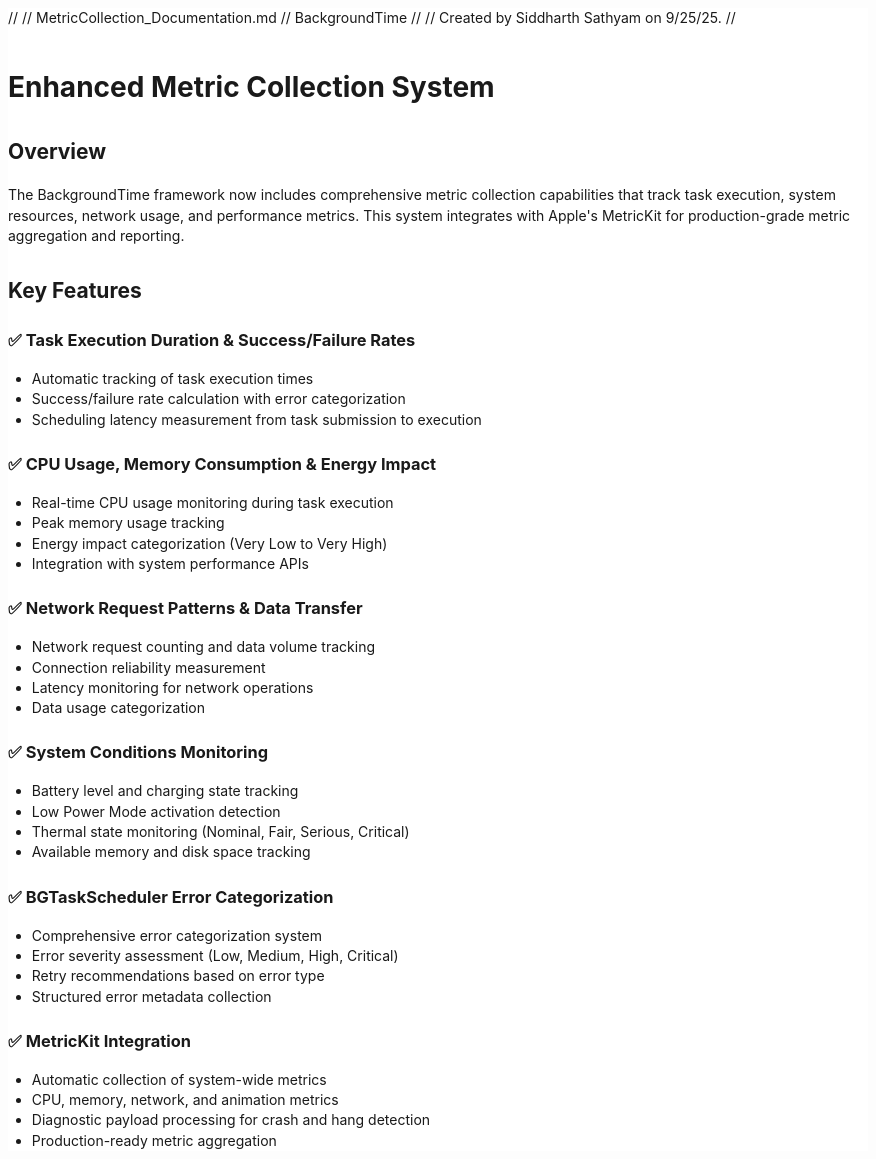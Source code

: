 //
//  MetricCollection_Documentation.md
//  BackgroundTime
//
//  Created by Siddharth Sathyam on 9/25/25.
//

# Enhanced Metric Collection System

## Overview

The BackgroundTime framework now includes comprehensive metric collection capabilities that track task execution, system resources, network usage, and performance metrics. This system integrates with Apple's MetricKit for production-grade metric aggregation and reporting.

## Key Features

### ✅ Task Execution Duration & Success/Failure Rates
- Automatic tracking of task execution times
- Success/failure rate calculation with error categorization
- Scheduling latency measurement from task submission to execution

### ✅ CPU Usage, Memory Consumption & Energy Impact
- Real-time CPU usage monitoring during task execution
- Peak memory usage tracking
- Energy impact categorization (Very Low to Very High)
- Integration with system performance APIs

### ✅ Network Request Patterns & Data Transfer
- Network request counting and data volume tracking
- Connection reliability measurement
- Latency monitoring for network operations
- Data usage categorization

### ✅ System Conditions Monitoring
- Battery level and charging state tracking
- Low Power Mode activation detection
- Thermal state monitoring (Nominal, Fair, Serious, Critical)
- Available memory and disk space tracking

### ✅ BGTaskScheduler Error Categorization
- Comprehensive error categorization system
- Error severity assessment (Low, Medium, High, Critical)
- Retry recommendations based on error type
- Structured error metadata collection

### ✅ MetricKit Integration
- Automatic collection of system-wide metrics
- CPU, memory, network, and animation metrics
- Diagnostic payload processing for crash and hang detection
- Production-ready metric aggregation
